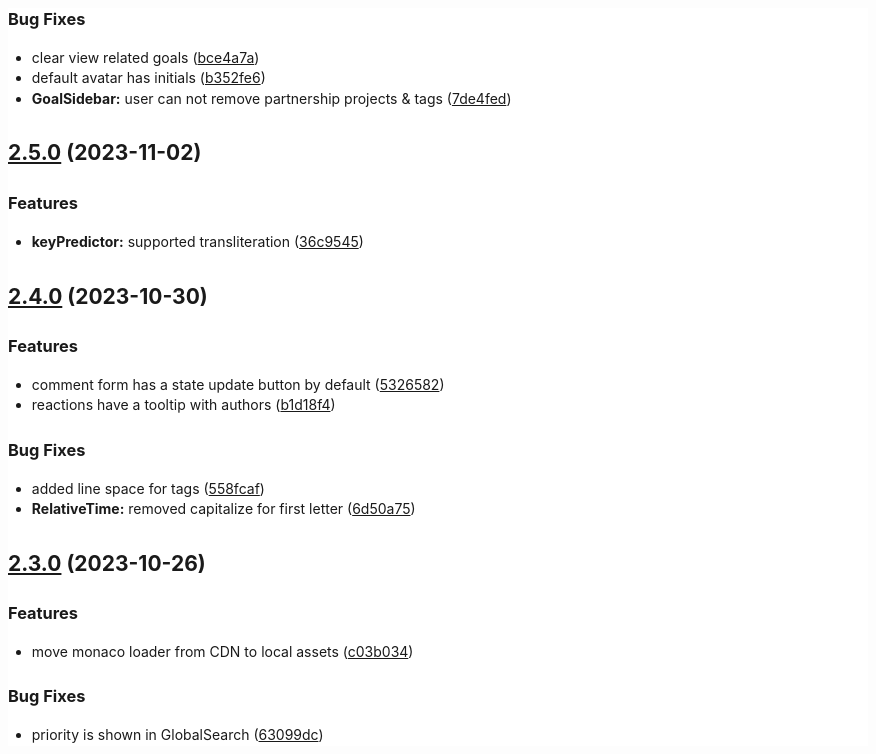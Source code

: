 
### Bug Fixes

* clear view related goals ([bce4a7a](https://github.com/taskany-inc/issues/commit/bce4a7a86092f2f065030c20e352bd6f897249aa))
* default avatar has initials ([b352fe6](https://github.com/taskany-inc/issues/commit/b352fe653b85a4b0eef4c0fabfc9240a3660a863))
* **GoalSidebar:** user can not remove partnership projects & tags ([7de4fed](https://github.com/taskany-inc/issues/commit/7de4feddaf3ca450f3e6156009bb6576b8522e99))

## [2.5.0](https://github.com/taskany-inc/issues/compare/v2.4.0...v2.5.0) (2023-11-02)


### Features

* **keyPredictor:** supported transliteration ([36c9545](https://github.com/taskany-inc/issues/commit/36c95453fcc1f054d0250e34c9d3d44ca7748826))

## [2.4.0](https://github.com/taskany-inc/issues/compare/v2.3.0...v2.4.0) (2023-10-30)


### Features

* comment form has a state update button by default ([5326582](https://github.com/taskany-inc/issues/commit/532658273f03316f59f097e6c5b8db996f81d7ef))
* reactions have a tooltip with authors ([b1d18f4](https://github.com/taskany-inc/issues/commit/b1d18f420cfe6bba5f317a51b314e63ea5002041))


### Bug Fixes

* added line space for tags ([558fcaf](https://github.com/taskany-inc/issues/commit/558fcaf21287f3de9fa66e7b63bc7655027b5077))
* **RelativeTime:** removed capitalize for first letter ([6d50a75](https://github.com/taskany-inc/issues/commit/6d50a75e6e24d9c03955ad744b134fa5378ed685))

## [2.3.0](https://github.com/taskany-inc/issues/compare/v2.2.3...v2.3.0) (2023-10-26)


### Features

* move monaco loader from CDN to local assets ([c03b034](https://github.com/taskany-inc/issues/commit/c03b034be3486dbb613ae69be0ca870126ae35db))


### Bug Fixes

* priority is shown in GlobalSearch ([63099dc](https://github.com/taskany-inc/issues/commit/63099dcce3ace12db906baf647268b9f42524a95))
